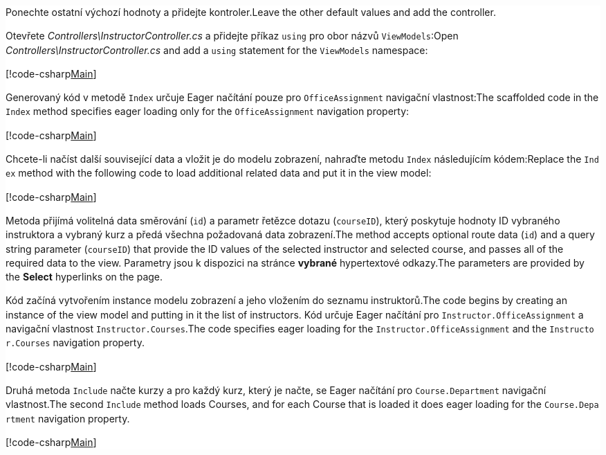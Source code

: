 <span data-ttu-id="6f0a4-226">Ponechte ostatní výchozí hodnoty a přidejte kontroler.</span><span class="sxs-lookup"><span data-stu-id="6f0a4-226">Leave the other default values and add the controller.</span></span>

<span data-ttu-id="6f0a4-227">Otevřete *Controllers\InstructorController.cs* a přidejte příkaz `using` pro obor názvů `ViewModels`:</span><span class="sxs-lookup"><span data-stu-id="6f0a4-227">Open *Controllers\InstructorController.cs* and add a `using` statement for the `ViewModels` namespace:</span></span>

[!code-csharp[Main](reading-related-data-with-the-entity-framework-in-an-asp-net-mvc-application/samples/sample6.cs)]

<span data-ttu-id="6f0a4-228">Generovaný kód v metodě `Index` určuje Eager načítání pouze pro `OfficeAssignment` navigační vlastnost:</span><span class="sxs-lookup"><span data-stu-id="6f0a4-228">The scaffolded code in the `Index` method specifies eager loading only for the `OfficeAssignment` navigation property:</span></span>

[!code-csharp[Main](reading-related-data-with-the-entity-framework-in-an-asp-net-mvc-application/samples/sample7.cs)]

<span data-ttu-id="6f0a4-229">Chcete-li načíst další související data a vložit je do modelu zobrazení, nahraďte metodu `Index` následujícím kódem:</span><span class="sxs-lookup"><span data-stu-id="6f0a4-229">Replace the `Index` method with the following code to load additional related data and put it in the view model:</span></span>

[!code-csharp[Main](reading-related-data-with-the-entity-framework-in-an-asp-net-mvc-application/samples/sample8.cs)]

<span data-ttu-id="6f0a4-230">Metoda přijímá volitelná data směrování (`id`) a parametr řetězce dotazu (`courseID`), který poskytuje hodnoty ID vybraného instruktora a vybraný kurz a předá všechna požadovaná data zobrazení.</span><span class="sxs-lookup"><span data-stu-id="6f0a4-230">The method accepts optional route data (`id`) and a query string parameter (`courseID`) that provide the ID values of the selected instructor and selected course, and passes all of the required data to the view.</span></span> <span data-ttu-id="6f0a4-231">Parametry jsou k dispozici na stránce **vybrané** hypertextové odkazy.</span><span class="sxs-lookup"><span data-stu-id="6f0a4-231">The parameters are provided by the **Select** hyperlinks on the page.</span></span>

<span data-ttu-id="6f0a4-232">Kód začíná vytvořením instance modelu zobrazení a jeho vložením do seznamu instruktorů.</span><span class="sxs-lookup"><span data-stu-id="6f0a4-232">The code begins by creating an instance of the view model and putting in it the list of instructors.</span></span> <span data-ttu-id="6f0a4-233">Kód určuje Eager načítání pro `Instructor.OfficeAssignment` a navigační vlastnost `Instructor.Courses`.</span><span class="sxs-lookup"><span data-stu-id="6f0a4-233">The code specifies eager loading for the `Instructor.OfficeAssignment` and the `Instructor.Courses` navigation property.</span></span>

[!code-csharp[Main](reading-related-data-with-the-entity-framework-in-an-asp-net-mvc-application/samples/sample9.cs?highlight=3-4)]

<span data-ttu-id="6f0a4-234">Druhá metoda `Include` načte kurzy a pro každý kurz, který je načte, se Eager načítání pro `Course.Department` navigační vlastnost.</span><span class="sxs-lookup"><span data-stu-id="6f0a4-234">The second `Include` method loads Courses, and for each Course that is loaded it does eager loading for the `Course.Department` navigation property.</span></span>

[!code-csharp[Main](reading-related-data-with-the-entity-framework-in-an-asp-net-mvc-application/samples/sample10.cs)]
